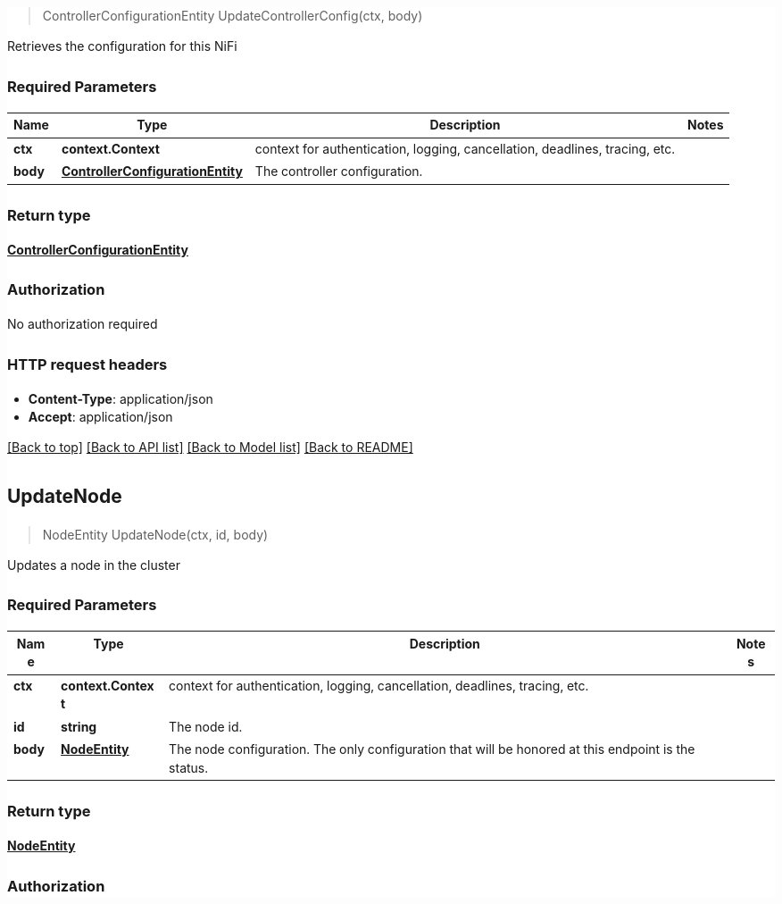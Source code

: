 > ControllerConfigurationEntity UpdateControllerConfig(ctx, body)

Retrieves the configuration for this NiFi

### Required Parameters


Name | Type | Description  | Notes
------------- | ------------- | ------------- | -------------
**ctx** | **context.Context** | context for authentication, logging, cancellation, deadlines, tracing, etc.
**body** | [**ControllerConfigurationEntity**](ControllerConfigurationEntity.md)| The controller configuration. | 

### Return type

[**ControllerConfigurationEntity**](ControllerConfigurationEntity.md)

### Authorization

No authorization required

### HTTP request headers

- **Content-Type**: application/json
- **Accept**: application/json

[[Back to top]](#) [[Back to API list]](../README.md#documentation-for-api-endpoints)
[[Back to Model list]](../README.md#documentation-for-models)
[[Back to README]](../README.md)


## UpdateNode

> NodeEntity UpdateNode(ctx, id, body)

Updates a node in the cluster

### Required Parameters


Name | Type | Description  | Notes
------------- | ------------- | ------------- | -------------
**ctx** | **context.Context** | context for authentication, logging, cancellation, deadlines, tracing, etc.
**id** | **string**| The node id. | 
**body** | [**NodeEntity**](NodeEntity.md)| The node configuration. The only configuration that will be honored at this endpoint is the status. | 

### Return type

[**NodeEntity**](NodeEntity.md)

### Authorization
